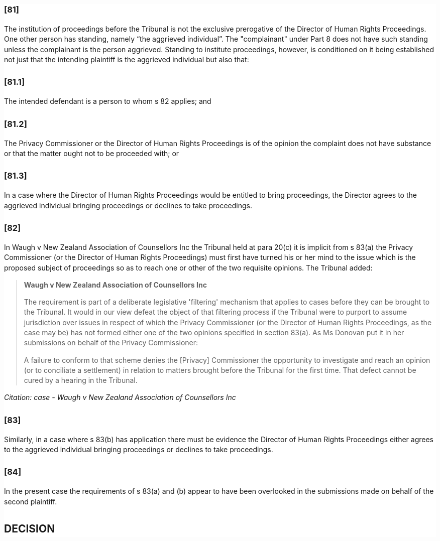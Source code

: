 ### [81]
The institution of proceedings before the Tribunal is not the exclusive prerogative of the Director of Human Rights Proceedings. One other person has standing, namely “the aggrieved individual”. The "complainant" under Part 8 does not have such standing unless the complainant is the person aggrieved. Standing to institute proceedings, however, is conditioned on it being established not just that the intending plaintiff is the aggrieved individual but also that:

### [81.1]
The intended defendant is a person to whom s 82 applies; and

### [81.2]
The Privacy Commissioner or the Director of Human Rights Proceedings is of the opinion the complaint does not have substance or that the matter ought not to be proceeded with; or

### [81.3]
In a case where the Director of Human Rights Proceedings would be entitled to bring proceedings, the Director agrees to the aggrieved individual bringing proceedings or declines to take proceedings.

### [82]
In Waugh v New Zealand Association of Counsellors Inc the Tribunal held at para 20(c) it is implicit from s 83(a) the Privacy Commissioner (or the Director of Human Rights Proceedings) must first have turned his or her mind to the issue which is the proposed subject of proceedings so as to reach one or other of the two requisite opinions. The Tribunal added:

> **Waugh v New Zealand Association of Counsellors Inc**
>
> The requirement is part of a deliberate legislative 'filtering' mechanism that applies to cases before they can be brought to the Tribunal. It would in our view defeat the object of that filtering process if the Tribunal were to purport to assume jurisdiction over issues in respect of which the Privacy Commissioner (or the Director of Human Rights Proceedings, as the case may be) has not formed either one of the two opinions specified in section 83(a). As Ms Donovan put it in her submissions on behalf of the Privacy Commissioner:
> 
> A failure to conform to that scheme denies the [Privacy] Commissioner the opportunity to investigate and reach an opinion (or to conciliate a settlement) in relation to matters brought before the Tribunal for the first time. That defect cannot be cured by a hearing in the Tribunal.

*Citation: case - Waugh v New Zealand Association of Counsellors Inc*

### [83]
Similarly, in a case where s 83(b) has application there must be evidence the Director of Human Rights Proceedings either agrees to the aggrieved individual bringing proceedings or declines to take proceedings.

### [84]
In the present case the requirements of s 83(a) and (b) appear to have been overlooked in the submissions made on behalf of the second plaintiff.

## DECISION


[^1]: [This decision is to be cited as: Edwards v Capital and Coast DHB (Strike-Out Application) [2016] NZHRRT 20. Note publication restrictions. Those restrictions require this decision to be anonymised by the redaction of the true names of the plaintiffs. In substitution the plaintiffs are to be referred to as "Moira Edwards" and "Jason Edwards" (not their true names). See Edwards v Capital and Coast DHB (Application for Non-Publication Orders) [2016] NZHRRT 19.]